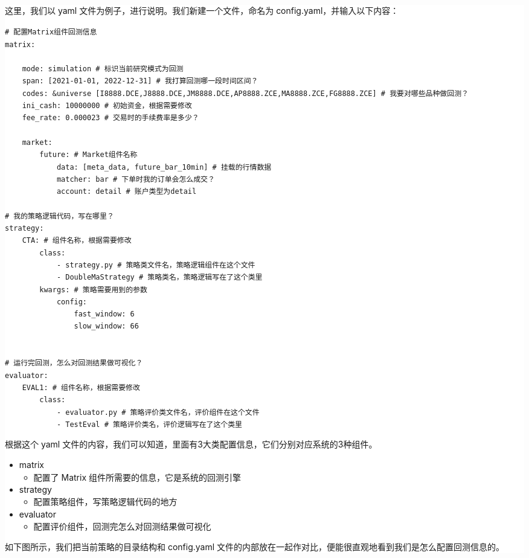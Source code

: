 这里，我们以 yaml 文件为例子，进行说明。我们新建一个文件，命名为 config.yaml，并输入以下内容：

```text
# 配置Matrix组件回测信息
matrix:

    mode: simulation # 标识当前研究模式为回测
    span: [2021-01-01, 2022-12-31] # 我打算回测哪一段时间区间？
    codes: &universe [I8888.DCE,J8888.DCE,JM8888.DCE,AP8888.ZCE,MA8888.ZCE,FG8888.ZCE] # 我要对哪些品种做回测？
    ini_cash: 10000000 # 初始资金，根据需要修改
    fee_rate: 0.000023 # 交易时的手续费率是多少？

    market:
        future: # Market组件名称
            data: [meta_data, future_bar_10min] # 挂载的行情数据
            matcher: bar # 下单时我的订单会怎么成交？
            account: detail # 账户类型为detail

# 我的策略逻辑代码，写在哪里？
strategy:
    CTA: # 组件名称，根据需要修改
        class:
            - strategy.py # 策略类文件名，策略逻辑组件在这个文件
            - DoubleMaStrategy # 策略类名，策略逻辑写在了这个类里
        kwargs: # 策略需要用到的参数
            config:
                fast_window: 6
                slow_window: 66
    

# 运行完回测，怎么对回测结果做可视化？
evaluator:
    EVAL1: # 组件名称，根据需要修改
        class:
            - evaluator.py # 策略评价类文件名，评价组件在这个文件
            - TestEval # 策略评价类名，评价逻辑写在了这个类里
```

根据这个 yaml 文件的内容，我们可以知道，里面有3大类配置信息，它们分别对应系统的3种组件。
- matrix
  - 配置了 Matrix 组件所需要的信息，它是系统的回测引擎
- strategy
  - 配置策略组件，写策略逻辑代码的地方
- evaluator
  - 配置评价组件，回测完怎么对回测结果做可视化

如下图所示，我们把当前策略的目录结构和 config.yaml 文件的内部放在一起作对比，便能很直观地看到我们是怎么配置回测信息的。
<div align=center>